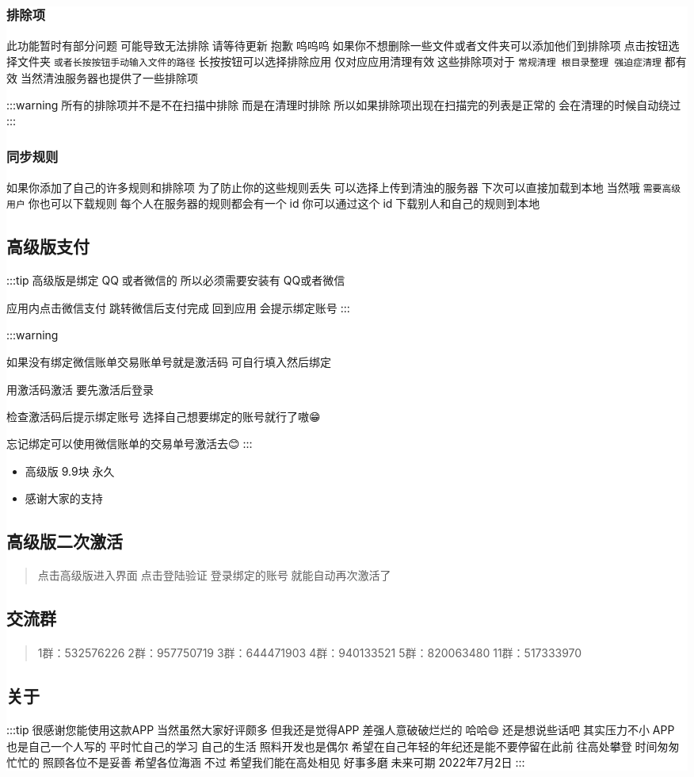 
### 排除项
此功能暂时有部分问题 可能导致无法排除 请等待更新 抱歉 呜呜呜
如果你不想删除一些文件或者文件夹可以添加他们到排除项
点击按钮选择文件夹 ` 或者长按按钮手动输入文件的路径 `
长按按钮可以选择排除应用 仅对应应用清理有效
这些排除项对于 ` 常规清理 根目录整理 强迫症清理 ` 都有效
当然清浊服务器也提供了一些排除项

:::warning
所有的排除项并不是不在扫描中排除 而是在清理时排除 所以如果排除项出现在扫描完的列表是正常的 会在清理的时候自动绕过
:::


### 同步规则
如果你添加了自己的许多规则和排除项 为了防止你的这些规则丢失 可以选择上传到清浊的服务器 下次可以直接加载到本地 当然哦 ` 需要高级用户 `
你也可以下载规则 每个人在服务器的规则都会有一个 id 你可以通过这个 id 下载别人和自己的规则到本地 



## 高级版支付

:::tip
 高级版是绑定 QQ 或者微信的 所以必须需要安装有 QQ或者微信

 应用内点击微信支付 跳转微信后支付完成 回到应用 会提示绑定账号
:::

:::warning

 如果没有绑定微信账单交易账单号就是激活码 可自行填入然后绑定

 用激活码激活 要先激活后登录

 检查激活码后提示绑定账号 选择自己想要绑定的账号就行了嗷😁

 忘记绑定可以使用微信账单的交易单号激活去😊
:::


* 高级版 9.9块 永久

* 感谢大家的支持

## 高级版二次激活

> 点击高级版进入界面 点击登陆验证 登录绑定的账号 就能自动再次激活了

## 交流群

> 1群：532576226
> 2群：957750719
> 3群：644471903
> 4群：940133521
> 5群：820063480
> 11群：517333970

## 关于
:::tip
很感谢您能使用这款APP 当然虽然大家好评颇多 但我还是觉得APP 差强人意破破烂烂的 哈哈😄 还是想说些话吧 其实压力不小 APP 也是自己一个人写的 平时忙自己的学习 自己的生活 照料开发也是偶尔 希望在自己年轻的年纪还是能不要停留在此前 往高处攀登 时间匆匆忙忙的 照顾各位不是妥善 希望各位海涵
不过 希望我们能在高处相见
好事多磨 未来可期
2022年7月2日
:::